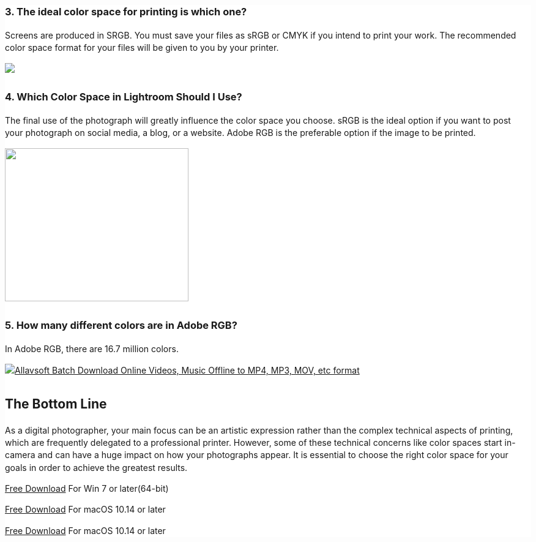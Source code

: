 ### 3\. The ideal color space for printing is which one?

Screens are produced in SRGB. You must save your files as sRGB or CMYK if you intend to print your work. The recommended color space format for your files will be given to you by your printer.


<a href="https://secure.2checkout.com/order/checkout.php?PRODS=4620778&QTY=1&AFFILIATE=108875&CART=1"><img src="https://secure.avangate.com/images/merchant/07dd4d5a72f5740ef0f035f201951476/728__90banner.jpg" border="0"></a>

### 4\. Which Color Space in Lightroom Should I Use?

The final use of the photograph will greatly influence the color space you choose. sRGB is the ideal option if you want to post your photograph on social media, a blog, or a website. Adobe RGB is the preferable option if the image to be printed.


<a href="https://caperobbin.sjv.io/c/5597632/2006123/18460" target="_top" id="2006123"><img src="//a.impactradius-go.com/display-ad/18460-2006123" border="0" alt="" width="300" height="250"/></a><img height="0" width="0" src="https://imp.pxf.io/i/5597632/2006123/18460" style="position:absolute;visibility:hidden;" border="0" />

### 5\. How many different colors are in Adobe RGB?

In Adobe RGB, there are 16.7 million colors.


<a href="https://secure.2checkout.com/order/checkout.php?PRODS=4631056&QTY=1&AFFILIATE=108875&CART=1"><img src="https://secure.avangate.com/images/merchant/997e65474a248252883b485717f7d098/products/buy-windows.png" border="0">Allavsoft Batch Download Online Videos, Music Offline to MP4, MP3, MOV, etc format </a>

## The Bottom Line

As a digital photographer, your main focus can be an artistic expression rather than the complex technical aspects of printing, which are frequently delegated to a professional printer. However, some of these technical concerns like color spaces start in-camera and can have a huge impact on how your photographs appear. It is essential to choose the right color space for your goals in order to achieve the greatest results.

[Free Download](https://tools.techidaily.com/wondershare/filmora/download/) For Win 7 or later(64-bit)

[Free Download](https://tools.techidaily.com/wondershare/filmora/download/) For macOS 10.14 or later

[Free Download](https://tools.techidaily.com/wondershare/filmora/download/) For macOS 10.14 or later

<ins class="adsbygoogle"
     style="display:block"
     data-ad-format="autorelaxed"
     data-ad-client="ca-pub-7571918770474297"
     data-ad-slot="1223367746"></ins>

<ins class="adsbygoogle"
     style="display:block"
     data-ad-format="autorelaxed"
     data-ad-client="ca-pub-7571918770474297"
     data-ad-slot="1223367746"></ins>



<ins class="adsbygoogle"
     style="display:block"
     data-ad-client="ca-pub-7571918770474297"
     data-ad-slot="8358498916"
     data-ad-format="auto"
     data-full-width-responsive="true"></ins>
